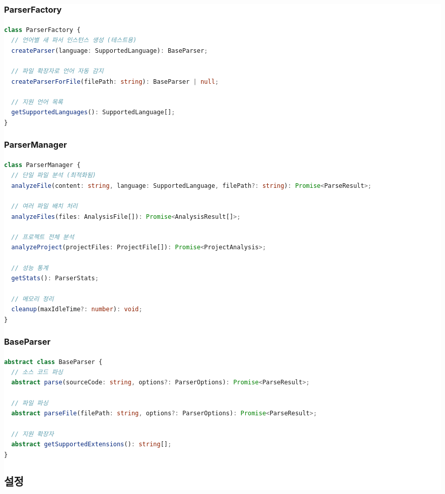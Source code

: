 ### ParserFactory
```typescript
class ParserFactory {
  // 언어별 새 파서 인스턴스 생성 (테스트용)
  createParser(language: SupportedLanguage): BaseParser;

  // 파일 확장자로 언어 자동 감지
  createParserForFile(filePath: string): BaseParser | null;

  // 지원 언어 목록
  getSupportedLanguages(): SupportedLanguage[];
}
```

### ParserManager
```typescript
class ParserManager {
  // 단일 파일 분석 (최적화됨)
  analyzeFile(content: string, language: SupportedLanguage, filePath?: string): Promise<ParseResult>;

  // 여러 파일 배치 처리
  analyzeFiles(files: AnalysisFile[]): Promise<AnalysisResult[]>;

  // 프로젝트 전체 분석
  analyzeProject(projectFiles: ProjectFile[]): Promise<ProjectAnalysis>;

  // 성능 통계
  getStats(): ParserStats;

  // 메모리 정리
  cleanup(maxIdleTime?: number): void;
}
```

### BaseParser
```typescript
abstract class BaseParser {
  // 소스 코드 파싱
  abstract parse(sourceCode: string, options?: ParserOptions): Promise<ParseResult>;

  // 파일 파싱
  abstract parseFile(filePath: string, options?: ParserOptions): Promise<ParseResult>;

  // 지원 확장자
  abstract getSupportedExtensions(): string[];
}
```

## 설정
